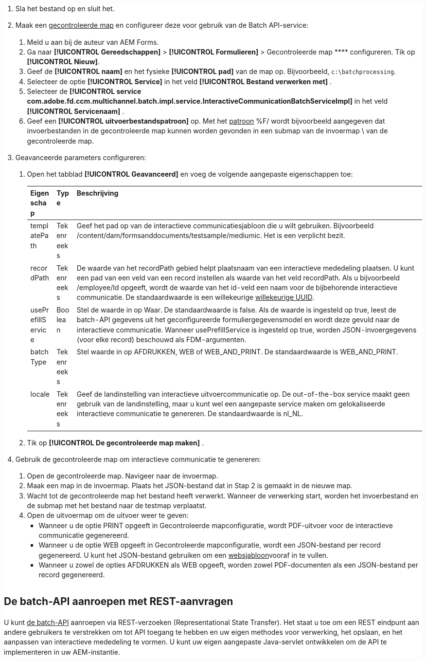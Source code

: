    1. Sla het bestand op en sluit het.

1. Maak een [gecontroleerde map](https://docs.adobe.com/content/help/en/experience-manager-64/forms/publish-process-aem-forms/creating-configure-watched-folder.html) en configureer deze voor gebruik van de Batch API-service:
   1. Meld u aan bij de auteur van AEM Forms.
   1. Ga naar **[!UICONTROL Gereedschappen]** > **[!UICONTROL Formulieren]** > Gecontroleerde map **** configureren. Tik op **[!UICONTROL Nieuw]**.
   1. Geef de **[!UICONTROL naam]** en het fysieke **[!UICONTROL pad]** van de map op. Bijvoorbeeld, `c:\batchprocessing`.
   1. Selecteer de optie **[!UICONTROL Service]** in het veld **[!UICONTROL Bestand verwerken met]** .
   1. Selecteer de **[!UICONTROL service com.adobe.fd.ccm.multichannel.batch.impl.service.InteractiveCommunicationBatchServiceImpl]** in het veld **[!UICONTROL Servicenaam]** .
   1. Geef een **[!UICONTROL uitvoerbestandspatroon]** op. Met het [patroon](https://helpx.adobe.com/experience-manager/6-5/forms/using/admin-help/configuring-watched-folder-endpoints.html#about_file_patterns) %F/ wordt bijvoorbeeld aangegeven dat invoerbestanden in de gecontroleerde map kunnen worden gevonden in een submap van de invoermap \ van de gecontroleerde map.
1. Geavanceerde parameters configureren:
   1. Open het tabblad **[!UICONTROL Geavanceerd]** en voeg de volgende aangepaste eigenschappen toe:

      | Eigenschap | Type | Beschrijving |
      |--- |--- |--- |
      | templatePath | Tekenreeks | Geef het pad op van de interactieve communicatiesjabloon die u wilt gebruiken. Bijvoorbeeld /content/dam/formsanddocuments/testsample/mediumic. Het is een verplicht bezit. |
      | recordPath | Tekenreeks | De waarde van het recordPath gebied helpt plaatsnaam van een interactieve mededeling plaatsen. U kunt een pad van een veld van een record instellen als waarde van het veld recordPath. Als u bijvoorbeeld /employee/Id opgeeft, wordt de waarde van het id-veld een naam voor de bijbehorende interactieve communicatie. De standaardwaarde is een willekeurige [willekeurige UUID](https://docs.oracle.com/javase/7/docs/api/java/util/UUID.html#randomUUID()). |  |
      | usePrefillService | Boolean | Stel de waarde in op Waar. De standaardwaarde is false.  Als de waarde is ingesteld op true, leest de batch-API gegevens uit het geconfigureerde formuliergegevensmodel en wordt deze gevuld naar de interactieve communicatie. Wanneer usePrefillService is ingesteld op true, worden JSON-invoergegevens (voor elke record) beschouwd als FDM-argumenten. |
      | batchType | Tekenreeks | Stel waarde in op AFDRUKKEN, WEB of WEB_AND_PRINT. De standaardwaarde is WEB_AND_PRINT. |
      | locale | Tekenreeks | Geef de landinstelling van interactieve uitvoercommunicatie op. De out-of-the-box service maakt geen gebruik van de landinstelling, maar u kunt wel een aangepaste service maken om gelokaliseerde interactieve communicatie te genereren. De standaardwaarde is nl_NL. |

   1. Tik op **[!UICONTROL De gecontroleerde map maken]** .
1. Gebruik de gecontroleerde map om interactieve communicatie te genereren:
   1. Open de gecontroleerde map. Navigeer naar de invoermap.
   1. Maak een map in de invoermap. Plaats het JSON-bestand dat in Stap 2 is gemaakt in de nieuwe map.
   1. Wacht tot de gecontroleerde map het bestand heeft verwerkt. Wanneer de verwerking start, worden het invoerbestand en de submap met het bestand naar de testmap verplaatst.
   1. Open de uitvoermap om de uitvoer weer te geven:
      * Wanneer u de optie PRINT opgeeft in Gecontroleerde mapconfiguratie, wordt PDF-uitvoer voor de interactieve communicatie gegenereerd.
      * Wanneer u de optie WEB opgeeft in Gecontroleerde mapconfiguratie, wordt een JSON-bestand per record gegenereerd. U kunt het JSON-bestand gebruiken om een [websjabloon](#web-template)vooraf in te vullen.
      * Wanneer u zowel de opties AFDRUKKEN als WEB opgeeft, worden zowel PDF-documenten als een JSON-bestand per record gegenereerd.

## De batch-API aanroepen met REST-aanvragen

U kunt [de batch-API](https://helpx.adobe.com/experience-manager/6-5/forms/javadocs/index.html) aanroepen via REST-verzoeken (Representational State Transfer). Het staat u toe om een REST eindpunt aan andere gebruikers te verstrekken om tot API toegang te hebben en uw eigen methodes voor verwerking, het opslaan, en het aanpassen van interactieve mededeling te vormen. U kunt uw eigen aangepaste Java-servlet ontwikkelen om de API te implementeren in uw AEM-instantie.
